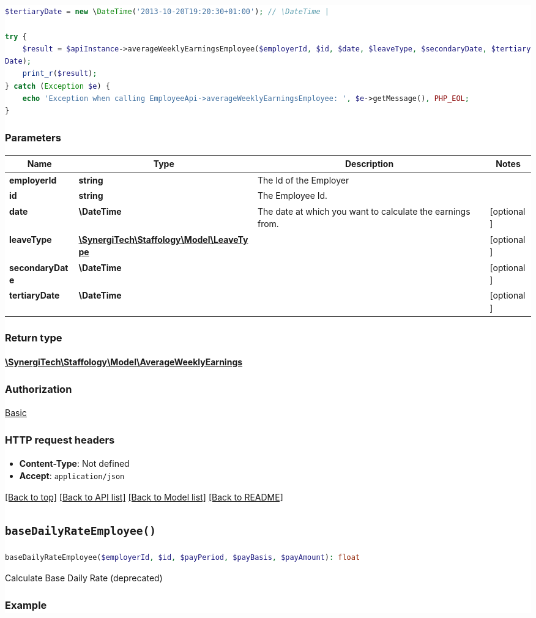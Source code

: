 ```php
$tertiaryDate = new \DateTime('2013-10-20T19:20:30+01:00'); // \DateTime | 

try {
    $result = $apiInstance->averageWeeklyEarningsEmployee($employerId, $id, $date, $leaveType, $secondaryDate, $tertiaryDate);
    print_r($result);
} catch (Exception $e) {
    echo 'Exception when calling EmployeeApi->averageWeeklyEarningsEmployee: ', $e->getMessage(), PHP_EOL;
}
```

### Parameters

| Name | Type | Description  | Notes |
| ------------- | ------------- | ------------- | ------------- |
| **employerId** | **string**| The Id of the Employer | |
| **id** | **string**| The Employee Id. | |
| **date** | **\DateTime**| The date at which you want to calculate the earnings from. | [optional] |
| **leaveType** | [**\SynergiTech\Staffology\Model\LeaveType**](../Model/.md)|  | [optional] |
| **secondaryDate** | **\DateTime**|  | [optional] |
| **tertiaryDate** | **\DateTime**|  | [optional] |

### Return type

[**\SynergiTech\Staffology\Model\AverageWeeklyEarnings**](../Model/AverageWeeklyEarnings.md)

### Authorization

[Basic](../../README.md#Basic)

### HTTP request headers

- **Content-Type**: Not defined
- **Accept**: `application/json`

[[Back to top]](#) [[Back to API list]](../../README.md#endpoints)
[[Back to Model list]](../../README.md#models)
[[Back to README]](../../README.md)

## `baseDailyRateEmployee()`

```php
baseDailyRateEmployee($employerId, $id, $payPeriod, $payBasis, $payAmount): float
```

Calculate Base Daily Rate (deprecated)

### Example
